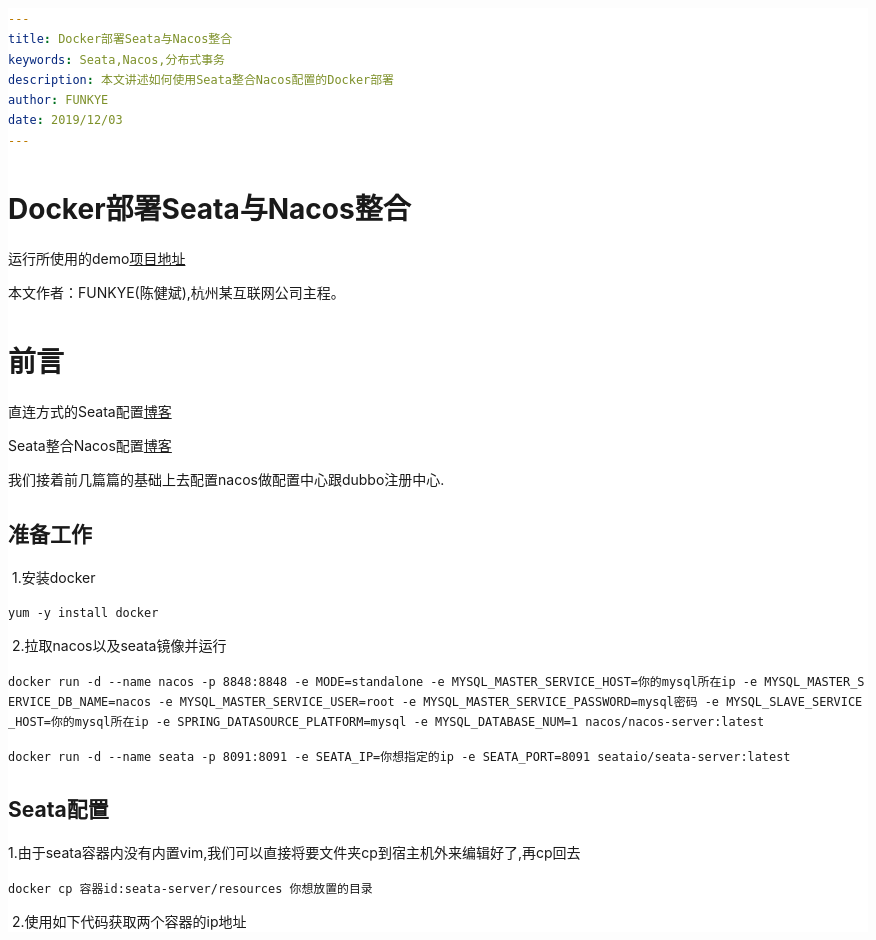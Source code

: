 ```yaml
---
title: Docker部署Seata与Nacos整合
keywords: Seata,Nacos,分布式事务
description: 本文讲述如何使用Seata整合Nacos配置的Docker部署
author: FUNKYE
date: 2019/12/03
---
```


# Docker部署Seata与Nacos整合

运行所使用的demo[项目地址](https://gitee.com/itCjb/springboot-dubbo-mybatisplus-seata )

本文作者：FUNKYE(陈健斌),杭州某互联网公司主程。

# 前言

直连方式的Seata配置[博客](http://seata.io/zh-cn/blog/springboot-dubbo-mybatisplus-seata.html)

Seata整合Nacos配置[博客](http://seata.io/zh-cn/blog/seata-nacos-analysis.html)

我们接着前几篇篇的基础上去配置nacos做配置中心跟dubbo注册中心.

## 准备工作

​	1.安装docker

```shell
yum -y install docker
```

​	2.拉取nacos以及seata镜像并运行

```shell
docker run -d --name nacos -p 8848:8848 -e MODE=standalone -e MYSQL_MASTER_SERVICE_HOST=你的mysql所在ip -e MYSQL_MASTER_SERVICE_DB_NAME=nacos -e MYSQL_MASTER_SERVICE_USER=root -e MYSQL_MASTER_SERVICE_PASSWORD=mysql密码 -e MYSQL_SLAVE_SERVICE_HOST=你的mysql所在ip -e SPRING_DATASOURCE_PLATFORM=mysql -e MYSQL_DATABASE_NUM=1 nacos/nacos-server:latest
```

```shell
docker run -d --name seata -p 8091:8091 -e SEATA_IP=你想指定的ip -e SEATA_PORT=8091 seataio/seata-server:latest
```

## Seata配置

​	1.由于seata容器内没有内置vim,我们可以直接将要文件夹cp到宿主机外来编辑好了,再cp回去

```
docker cp 容器id:seata-server/resources 你想放置的目录
```

​	2.使用如下代码获取两个容器的ip地址
